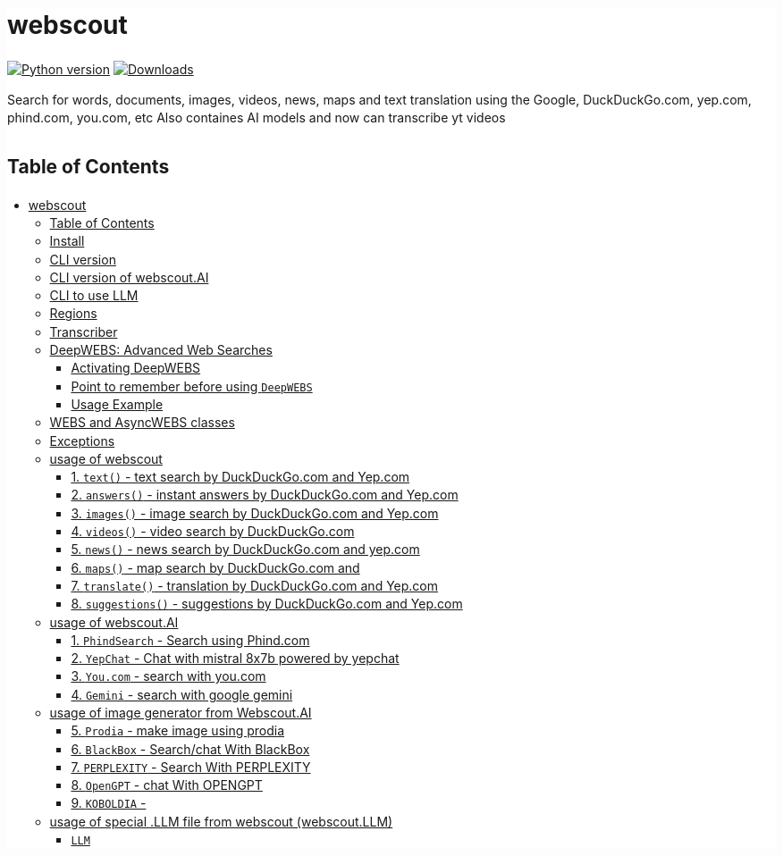 #  webscout
<p align="center">

<a href="#"><img alt="Python version" src="https://img.shields.io/pypi/pyversions/webscout"/></a>
<a href="https://pepy.tech/project/webscout"><img alt="Downloads" src="https://static.pepy.tech/badge/webscout"></a>

Search for words, documents, images, videos, news, maps and text translation using the Google, DuckDuckGo.com, yep.com, phind.com, you.com, etc Also containes AI models and now can transcribe yt videos


## Table of Contents
- [webscout](#webscout)
  - [Table of Contents](#table-of-contents)
  - [Install](#install)
  - [CLI version](#cli-version)
  - [CLI version of webscout.AI](#cli-version-of-webscoutai)
  - [CLI to use LLM](#cli-to-use-llm)
  - [Regions](#regions)
  - [Transcriber](#transcriber)
  - [DeepWEBS: Advanced Web Searches](#deepwebs-advanced-web-searches)
    - [Activating DeepWEBS](#activating-deepwebs)
    - [Point to remember before using `DeepWEBS`](#point-to-remember-before-using-deepwebs)
    - [Usage Example](#usage-example)
  - [WEBS and AsyncWEBS classes](#webs-and-asyncwebs-classes)
  - [Exceptions](#exceptions)
  - [usage of webscout](#usage-of-webscout)
    - [1. `text()` - text search by DuckDuckGo.com and Yep.com](#1-text---text-search-by-duckduckgocom-and-yepcom)
    - [2. `answers()` - instant answers by DuckDuckGo.com and Yep.com](#2-answers---instant-answers-by-duckduckgocom-and-yepcom)
    - [3. `images()` - image search by DuckDuckGo.com and Yep.com](#3-images---image-search-by-duckduckgocom-and-yepcom)
    - [4. `videos()` - video search by DuckDuckGo.com](#4-videos---video-search-by-duckduckgocom)
    - [5. `news()` - news search by DuckDuckGo.com and yep.com](#5-news---news-search-by-duckduckgocom-and-yepcom)
    - [6. `maps()` - map search by DuckDuckGo.com and](#6-maps---map-search-by-duckduckgocom-and)
    - [7. `translate()` - translation by DuckDuckGo.com and Yep.com](#7-translate---translation-by-duckduckgocom-and-yepcom)
    - [8. `suggestions()` - suggestions by DuckDuckGo.com and Yep.com](#8-suggestions---suggestions-by-duckduckgocom-and-yepcom)
  - [usage of webscout.AI](#usage-of-webscoutai)
    - [1. `PhindSearch` - Search using Phind.com](#1-phindsearch---search-using-phindcom)
    - [2. `YepChat` - Chat with mistral 8x7b powered by yepchat](#2-yepchat---chat-with-mistral-8x7b-powered-by-yepchat)
    - [3. `You.com` - search with you.com](#3-youcom---search-with-youcom)
    - [4. `Gemini` - search with google gemini](#4-gemini---search-with-google-gemini)
  - [usage of image generator from Webscout.AI](#usage-of-image-generator-from-webscoutai)
    - [5. `Prodia` - make image using prodia](#5-prodia---make-image-using-prodia)
    - [6. `BlackBox` - Search/chat With BlackBox](#6-blackbox---searchchat-with-blackbox)
    - [7. `PERPLEXITY` - Search With PERPLEXITY](#7-perplexity---search-with-perplexity)
    - [8. `OpenGPT` - chat With OPENGPT](#8-opengpt---chat-with-opengpt)
    - [9. `KOBOLDIA` -](#9-koboldia--)
  - [usage of special .LLM file from webscout (webscout.LLM)](#usage-of-special-llm-file-from-webscout-webscoutllm)
    - [`LLM`](#llm)
